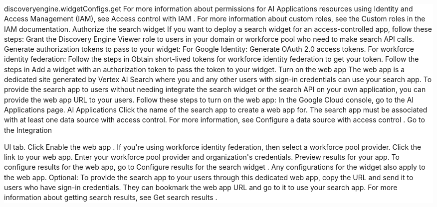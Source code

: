 discoveryengine.widgetConfigs.get
For more information about permissions for AI Applications resources using
Identity and Access Management (IAM), see
Access control with IAM
.
For more information about custom roles, see the
Custom roles
in
the IAM documentation.
Authorize the search widget
If you want to deploy a search widget for an access-controlled app, follow these
steps:
Grant the Discovery Engine Viewer role to users in your domain or workforce
pool who need to make search API calls.
Generate authorization tokens to pass to your widget:
For Google Identity: Generate OAuth 2.0 access tokens.
For workforce identity federation: Follow the steps in
Obtain short-lived tokens for workforce identity
federation
to get your token.
Follow the steps in
Add a widget with an authorization token
to pass the token to your widget.
Turn on the web app
The web app is a dedicated site generated by Vertex AI Search where you
and any other users with sign-in credentials can use your search app.
To provide the search app to users without needing integrate the search widget
or the search API on your own application, you can provide the web app URL to
your users.
Follow these steps to turn on the web app:
In the Google Cloud console, go to the
AI Applications
page.
AI Applications
Click the name of the search app to create a web app for.
The search app must be associated with at least one data source with access
control. For more information, see
Configure a data source with access
control
.
Go to the
Integration
>
UI
tab.
Click
Enable the web app
.
If you're using workforce identity federation, then select a workforce pool
provider.
Click the link to your web app.
Enter your workforce pool provider and organization's credentials.
Preview results for your app.
To configure results for the web app, go to
Configure results for the
search widget
. Any configurations for the widget also
apply to the web app.
Optional: To provide the search app to your users through this dedicated web
app, copy the URL and send it to users who have sign-in credentials.
They can bookmark the web app URL and go to it to use your search app.
For more information about getting search results, see
Get search results
.